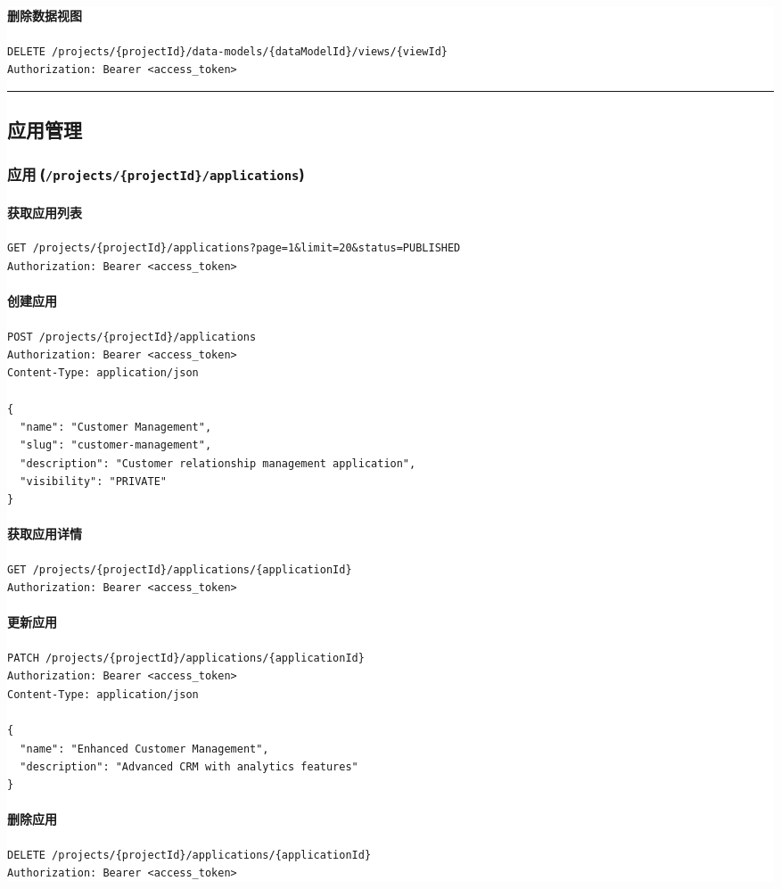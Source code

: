 #### 删除数据视图
```http
DELETE /projects/{projectId}/data-models/{dataModelId}/views/{viewId}
Authorization: Bearer <access_token>
```

---

## 应用管理

### 应用 (`/projects/{projectId}/applications`)

#### 获取应用列表
```http
GET /projects/{projectId}/applications?page=1&limit=20&status=PUBLISHED
Authorization: Bearer <access_token>
```

#### 创建应用
```http
POST /projects/{projectId}/applications
Authorization: Bearer <access_token>
Content-Type: application/json

{
  "name": "Customer Management",
  "slug": "customer-management",
  "description": "Customer relationship management application",
  "visibility": "PRIVATE"
}
```

#### 获取应用详情
```http
GET /projects/{projectId}/applications/{applicationId}
Authorization: Bearer <access_token>
```

#### 更新应用
```http
PATCH /projects/{projectId}/applications/{applicationId}
Authorization: Bearer <access_token>
Content-Type: application/json

{
  "name": "Enhanced Customer Management",
  "description": "Advanced CRM with analytics features"
}
```

#### 删除应用
```http
DELETE /projects/{projectId}/applications/{applicationId}
Authorization: Bearer <access_token>
```
